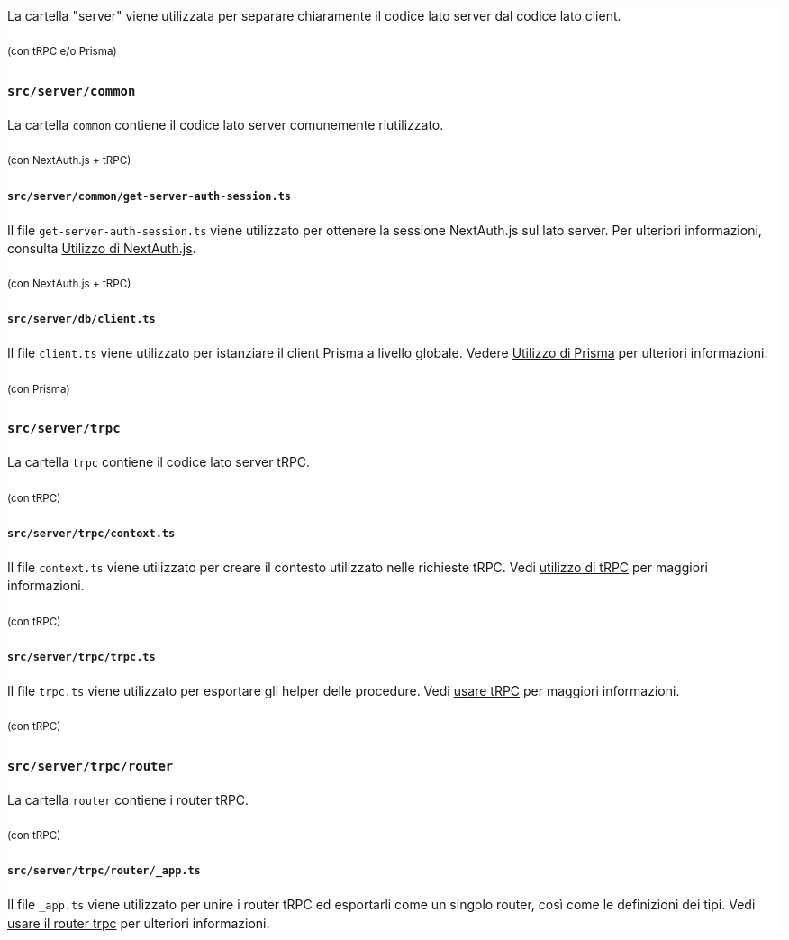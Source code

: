 La cartella "server" viene utilizzata per separare chiaramente il codice lato server dal codice lato client.

<sub>(con tRPC e/o Prisma)</sub>

### `src/server/common`

La cartella `common` contiene il codice lato server comunemente riutilizzato.

<sub>(con NextAuth.js + tRPC)</sub>

#### `src/server/common/get-server-auth-session.ts`

Il file `get-server-auth-session.ts` viene utilizzato per ottenere la sessione NextAuth.js sul lato server. Per ulteriori informazioni, consulta [Utilizzo di NextAuth.js](it/utilizzo/next-auth#utilizzo-con-tRPC).

<sub>(con NextAuth.js + tRPC)</sub>

#### `src/server/db/client.ts`

Il file `client.ts` viene utilizzato per istanziare il client Prisma a livello globale. Vedere [Utilizzo di Prisma](utilizzo/prisma#client-prisma) per ulteriori informazioni.

<sub>(con Prisma)</sub>

### `src/server/trpc`

La cartella `trpc` contiene il codice lato server tRPC.

<sub>(con tRPC)</sub>

#### `src/server/trpc/context.ts`

Il file `context.ts` viene utilizzato per creare il contesto utilizzato nelle richieste tRPC. Vedi [utilizzo di tRPC](utilizzo/trpc#-servertrpccontextts) per maggiori informazioni.

<sub>(con tRPC)</sub>

#### `src/server/trpc/trpc.ts`

Il file `trpc.ts` viene utilizzato per esportare gli helper delle procedure. Vedi [usare tRPC](utilizzo/trpc#-servtrpctrpcts) per maggiori informazioni.

<sub>(con tRPC)</sub>

### `src/server/trpc/router`

La cartella `router` contiene i router tRPC.

<sub>(con tRPC)</sub>

#### `src/server/trpc/router/_app.ts`

Il file `_app.ts` viene utilizzato per unire i router tRPC ed esportarli come un singolo router, così come le definizioni dei tipi. Vedi [usare il router trpc](utilizzo/trpc#-servtrpcrouterts) per ulteriori informazioni.
